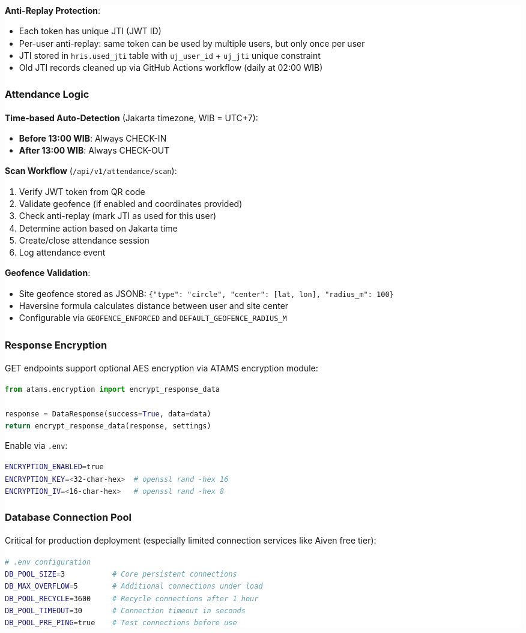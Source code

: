 **Anti-Replay Protection**:
- Each token has unique JTI (JWT ID)
- Per-user anti-replay: same token can be used by multiple users, but only once per user
- JTI stored in `hris.used_jti` table with `uj_user_id` + `uj_jti` unique constraint
- Old JTI records cleaned up via GitHub Actions workflow (daily at 02:00 WIB)

### Attendance Logic

**Time-based Auto-Detection** (Jakarta timezone, WIB = UTC+7):
- **Before 13:00 WIB**: Always CHECK-IN
- **After 13:00 WIB**: Always CHECK-OUT

**Scan Workflow** (`/api/v1/attendance/scan`):
1. Verify JWT token from QR code
2. Validate geofence (if enabled and coordinates provided)
3. Check anti-replay (mark JTI as used for this user)
4. Determine action based on Jakarta time
5. Create/close attendance session
6. Log attendance event

**Geofence Validation**:
- Site geofence stored as JSONB: `{"type": "circle", "center": [lat, lon], "radius_m": 100}`
- Haversine formula calculates distance between user and site center
- Configurable via `GEOFENCE_ENFORCED` and `DEFAULT_GEOFENCE_RADIUS_M`

### Response Encryption

GET endpoints support optional AES encryption via ATAMS encryption module:

```python
from atams.encryption import encrypt_response_data

response = DataResponse(success=True, data=data)
return encrypt_response_data(response, settings)
```

Enable via `.env`:
```bash
ENCRYPTION_ENABLED=true
ENCRYPTION_KEY=<32-char-hex>  # openssl rand -hex 16
ENCRYPTION_IV=<16-char-hex>   # openssl rand -hex 8
```

### Database Connection Pool

Critical for production deployment (especially limited connection services like Aiven free tier):

```bash
# .env configuration
DB_POOL_SIZE=3           # Core persistent connections
DB_MAX_OVERFLOW=5        # Additional connections under load
DB_POOL_RECYCLE=3600     # Recycle connections after 1 hour
DB_POOL_TIMEOUT=30       # Connection timeout in seconds
DB_POOL_PRE_PING=true    # Test connections before use
```
